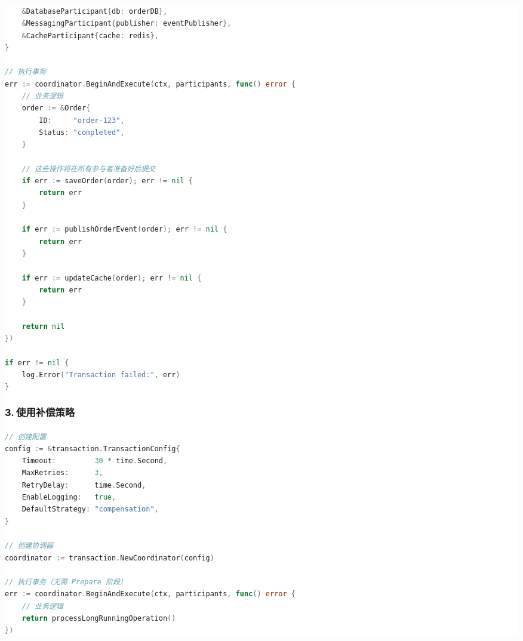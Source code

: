 ```go
    &DatabaseParticipant{db: orderDB},
    &MessagingParticipant{publisher: eventPublisher},
    &CacheParticipant{cache: redis},
}

// 执行事务
err := coordinator.BeginAndExecute(ctx, participants, func() error {
    // 业务逻辑
    order := &Order{
        ID:     "order-123",
        Status: "completed",
    }
    
    // 这些操作将在所有参与者准备好后提交
    if err := saveOrder(order); err != nil {
        return err
    }
    
    if err := publishOrderEvent(order); err != nil {
        return err
    }
    
    if err := updateCache(order); err != nil {
        return err
    }
    
    return nil
})

if err != nil {
    log.Error("Transaction failed:", err)
}
```

### 3. 使用补偿策略

```go
// 创建配置
config := &transaction.TransactionConfig{
    Timeout:         30 * time.Second,
    MaxRetries:      3,
    RetryDelay:      time.Second,
    EnableLogging:   true,
    DefaultStrategy: "compensation",
}

// 创建协调器
coordinator := transaction.NewCoordinator(config)

// 执行事务（无需 Prepare 阶段）
err := coordinator.BeginAndExecute(ctx, participants, func() error {
    // 业务逻辑
    return processLongRunningOperation()
})
```
